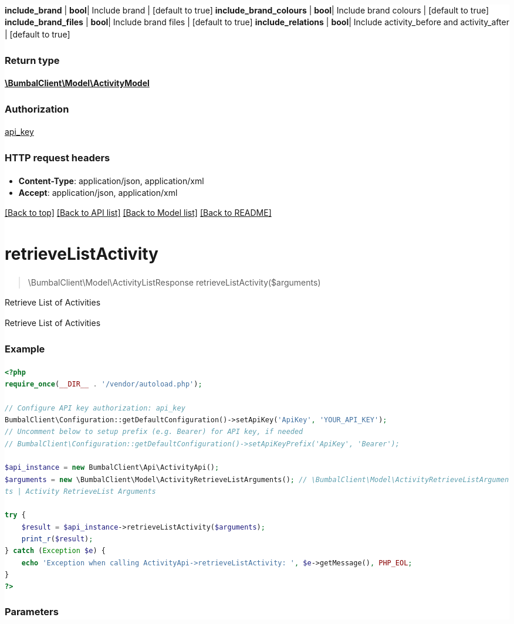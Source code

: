  **include_brand** | **bool**| Include brand | [default to true]
 **include_brand_colours** | **bool**| Include brand colours | [default to true]
 **include_brand_files** | **bool**| Include brand files | [default to true]
 **include_relations** | **bool**| Include activity_before and activity_after | [default to true]

### Return type

[**\BumbalClient\Model\ActivityModel**](../Model/ActivityModel.md)

### Authorization

[api_key](../../README.md#api_key)

### HTTP request headers

 - **Content-Type**: application/json, application/xml
 - **Accept**: application/json, application/xml

[[Back to top]](#) [[Back to API list]](../../README.md#documentation-for-api-endpoints) [[Back to Model list]](../../README.md#documentation-for-models) [[Back to README]](../../README.md)

# **retrieveListActivity**
> \BumbalClient\Model\ActivityListResponse retrieveListActivity($arguments)

Retrieve List of Activities

Retrieve List of Activities

### Example
```php
<?php
require_once(__DIR__ . '/vendor/autoload.php');

// Configure API key authorization: api_key
BumbalClient\Configuration::getDefaultConfiguration()->setApiKey('ApiKey', 'YOUR_API_KEY');
// Uncomment below to setup prefix (e.g. Bearer) for API key, if needed
// BumbalClient\Configuration::getDefaultConfiguration()->setApiKeyPrefix('ApiKey', 'Bearer');

$api_instance = new BumbalClient\Api\ActivityApi();
$arguments = new \BumbalClient\Model\ActivityRetrieveListArguments(); // \BumbalClient\Model\ActivityRetrieveListArguments | Activity RetrieveList Arguments

try {
    $result = $api_instance->retrieveListActivity($arguments);
    print_r($result);
} catch (Exception $e) {
    echo 'Exception when calling ActivityApi->retrieveListActivity: ', $e->getMessage(), PHP_EOL;
}
?>
```

### Parameters

